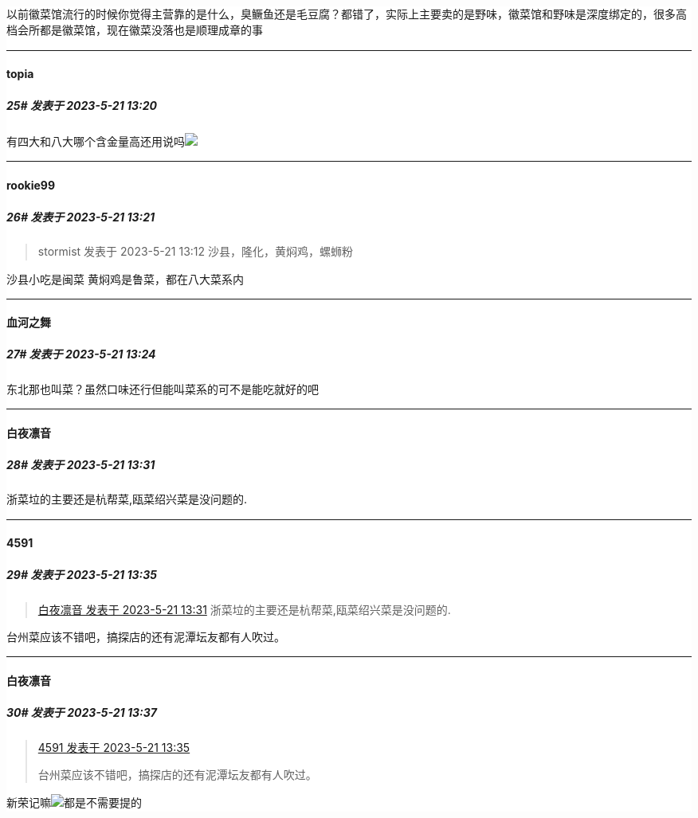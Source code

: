 以前徽菜馆流行的时候你觉得主营靠的是什么，臭鳜鱼还是毛豆腐？都错了，实际上主要卖的是野味，徽菜馆和野味是深度绑定的，很多高档会所都是徽菜馆，现在徽菜没落也是顺理成章的事

*****

####  topia  
##### 25#       发表于 2023-5-21 13:20

有四大和八大哪个含金量高还用说吗<img src="https://static.saraba1st.com/image/smiley/face2017/015.png" referrerpolicy="no-referrer">

*****

####  rookie99  
##### 26#       发表于 2023-5-21 13:21

<blockquote>stormist 发表于 2023-5-21 13:12
沙县，隆化，黄焖鸡，螺蛳粉</blockquote>
沙县小吃是闽菜 黄焖鸡是鲁菜，都在八大菜系内

*****

####  血河之舞  
##### 27#       发表于 2023-5-21 13:24

东北那也叫菜？虽然口味还行但能叫菜系的可不是能吃就好的吧

*****

####  白夜凛音  
##### 28#       发表于 2023-5-21 13:31

浙菜垃的主要还是杭帮菜,瓯菜绍兴菜是没问题的.

*****

####  4591  
##### 29#       发表于 2023-5-21 13:35

<blockquote><a href="httphttps://bbs.saraba1st.com/2b/forum.php?mod=redirect&amp;goto=findpost&amp;pid=60929084&amp;ptid=2135201" target="_blank">白夜凛音 发表于 2023-5-21 13:31</a>
浙菜垃的主要还是杭帮菜,瓯菜绍兴菜是没问题的.</blockquote>
台州菜应该不错吧，搞探店的还有泥潭坛友都有人吹过。

*****

####  白夜凛音  
##### 30#       发表于 2023-5-21 13:37

<blockquote><a href="httphttps://bbs.saraba1st.com/2b/forum.php?mod=redirect&amp;goto=findpost&amp;pid=60929132&amp;ptid=2135201" target="_blank">4591 发表于 2023-5-21 13:35</a>

台州菜应该不错吧，搞探店的还有泥潭坛友都有人吹过。</blockquote>
新荣记嘛<img src="https://static.saraba1st.com/image/smiley/face2017/067.png" referrerpolicy="no-referrer">都是不需要提的
